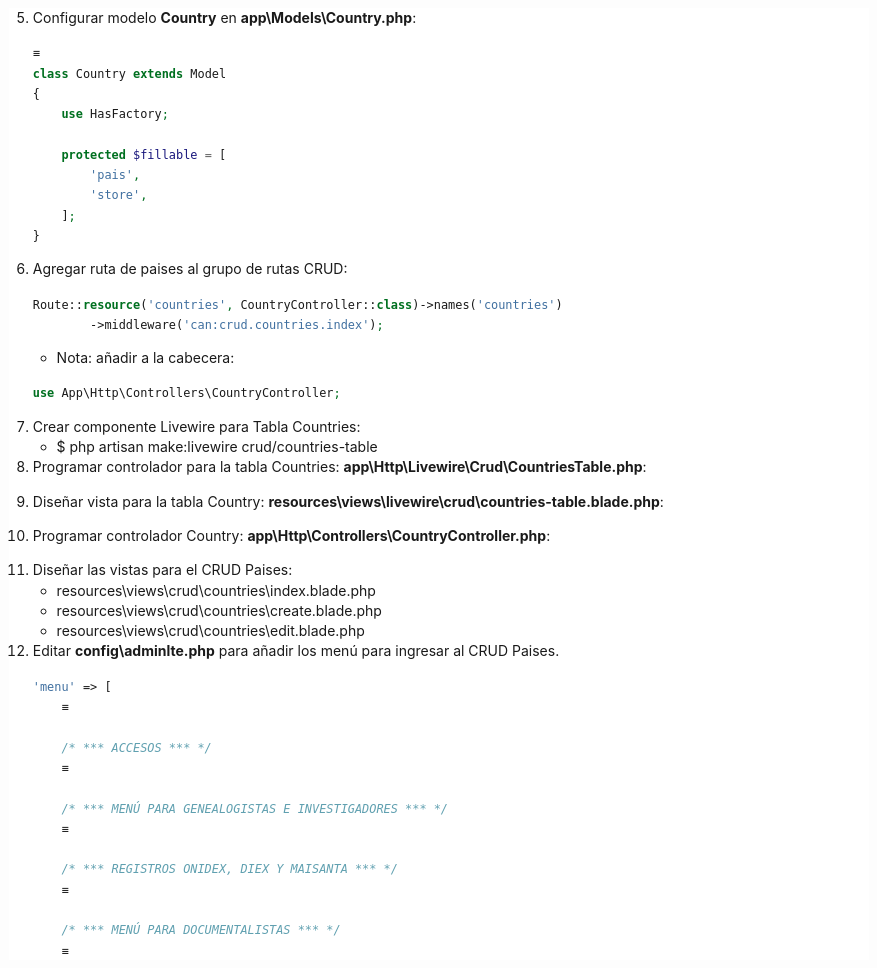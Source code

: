 5. Configurar modelo **Country** en **app\Models\Country.php**:
	```php
    ≡
    class Country extends Model
    {
        use HasFactory;

        protected $fillable = [
            'pais',
            'store',
        ];
    }
    ```
6. Agregar ruta de paises al grupo de rutas CRUD:
	```php
    Route::resource('countries', CountryController::class)->names('countries')
            ->middleware('can:crud.countries.index');
    ```
	+ Nota: añadir a la cabecera:
	```php
	use App\Http\Controllers\CountryController;
    ```
7. Crear componente Livewire para Tabla Countries: 
	+ $ php artisan make:livewire crud/countries-table
8. Programar controlador para la tabla Countries: **app\Http\Livewire\Crud\CountriesTable.php**:
	```php
    ```
9. Diseñar vista para la tabla Country: **resources\views\livewire\crud\countries-table.blade.php**:
	```php
    ```
10. Programar controlador Country: **app\Http\Controllers\CountryController.php**:
	```php
    ```
11. Diseñar las vistas para el CRUD Paises:
	- resources\views\crud\countries\index.blade.php
	- resources\views\crud\countries\create.blade.php
	- resources\views\crud\countries\edit.blade.php
12. Editar **config\adminlte.php** para añadir los menú para ingresar al CRUD Paises.
	```php
    'menu' => [
        ≡

        /* *** ACCESOS *** */
        ≡

        /* *** MENÚ PARA GENEALOGISTAS E INVESTIGADORES *** */
        ≡

        /* *** REGISTROS ONIDEX, DIEX Y MAISANTA *** */
        ≡

        /* *** MENÚ PARA DOCUMENTALISTAS *** */
        ≡
